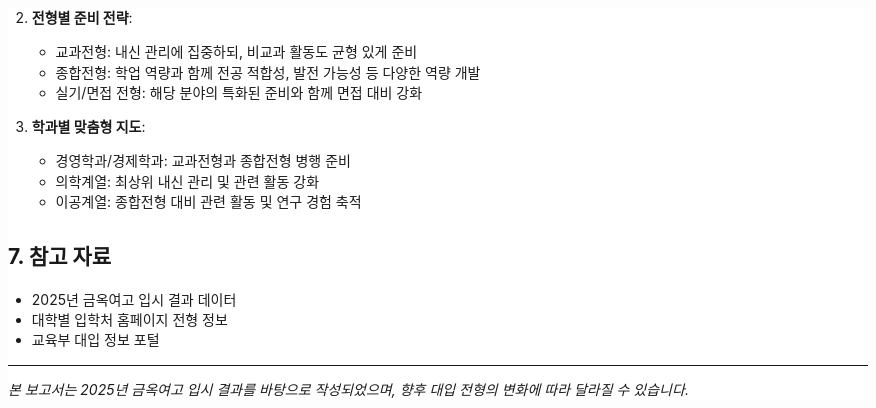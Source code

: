 2. **전형별 준비 전략**:
   - 교과전형: 내신 관리에 집중하되, 비교과 활동도 균형 있게 준비
   - 종합전형: 학업 역량과 함께 전공 적합성, 발전 가능성 등 다양한 역량 개발
   - 실기/면접 전형: 해당 분야의 특화된 준비와 함께 면접 대비 강화

3. **학과별 맞춤형 지도**:
   - 경영학과/경제학과: 교과전형과 종합전형 병행 준비
   - 의학계열: 최상위 내신 관리 및 관련 활동 강화
   - 이공계열: 종합전형 대비 관련 활동 및 연구 경험 축적

## 7. 참고 자료

- 2025년 금옥여고 입시 결과 데이터
- 대학별 입학처 홈페이지 전형 정보
- 교육부 대입 정보 포털

---

*본 보고서는 2025년 금옥여고 입시 결과를 바탕으로 작성되었으며, 향후 대입 전형의 변화에 따라 달라질 수 있습니다.*
